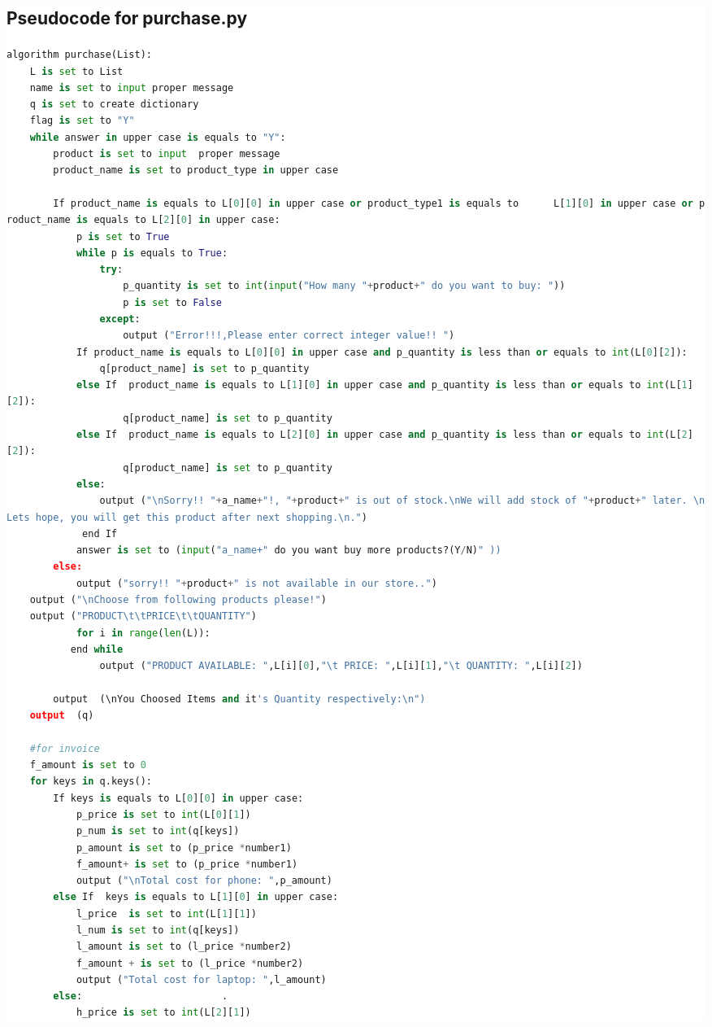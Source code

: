 ## Pseudocode for purchase.py
```python
algorithm purchase(List): 
    L is set to List 
    name is set to input proper message 
    q is set to create dictionary
    flag is set to "Y"
    while answer in upper case is equals to "Y":  
        product is set to input  proper message
        product_name is set to product_type in upper case
        
        If product_name is equals to L[0][0] in upper case or product_type1 is equals to      L[1][0] in upper case or product_name is equals to L[2][0] in upper case: 
            p is set to True
            while p is equals to True:
                try:
                    p_quantity is set to int(input("How many "+product+" do you want to buy: "))
                    p is set to False
                except:
                    output ("Error!!!,Please enter correct integer value!! ") 
            If product_name is equals to L[0][0] in upper case and p_quantity is less than or equals to int(L[0][2]):       
                q[product_name] is set to p_quantity   
            else If  product_name is equals to L[1][0] in upper case and p_quantity is less than or equals to int(L[1][2]):
                    q[product_name] is set to p_quantity
            else If  product_name is equals to L[2][0] in upper case and p_quantity is less than or equals to int(L[2][2]):
                    q[product_name] is set to p_quantity
            else:
                output ("\nSorry!! "+a_name+"!, "+product+" is out of stock.\nWe will add stock of "+product+" later. \nLets hope, you will get this product after next shopping.\n.")    
             end If   
            answer is set to (input("a_name+" do you want buy more products?(Y/N)" ))
        else:
            output ("sorry!! "+product+" is not available in our store..")
	output ("\nChoose from following products please!")
	output ("PRODUCT\t\tPRICE\t\tQUANTITY")
            for i in range(len(L)):
           end while
                output ("PRODUCT AVAILABLE: ",L[i][0],"\t PRICE: ",L[i][1],"\t QUANTITY: ",L[i][2]) 
     
        output  (\nYou Choosed Items and it's Quantity respectively:\n")       
    output  (q)
    
    #for invoice
    f_amount is set to 0
    for keys in q.keys():
        If keys is equals to L[0][0] in upper case: 
            p_price is set to int(L[0][1])
            p_num is set to int(q[keys])
            p_amount is set to (p_price *number1)
            f_amount+ is set to (p_price *number1)
            output ("\nTotal cost for phone: ",p_amount) 
        else If  keys is equals to L[1][0] in upper case: 
            l_price  is set to int(L[1][1])
            l_num is set to int(q[keys])
            l_amount is set to (l_price *number2)
            f_amount + is set to (l_price *number2)
            output ("Total cost for laptop: ",l_amount)
        else:                        .
            h_price is set to int(L[2][1])
```